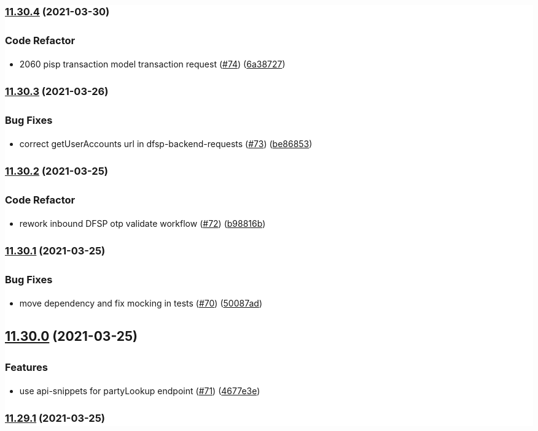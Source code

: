 ### [11.30.4](https://github.com/mojaloop/thirdparty-scheme-adapter/compare/v11.30.3...v11.30.4) (2021-03-30)


### Code Refactor

* 2060 pisp transaction model transaction request ([#74](https://github.com/mojaloop/thirdparty-scheme-adapter/issues/74)) ([6a38727](https://github.com/mojaloop/thirdparty-scheme-adapter/commit/6a387270fd46909af8bad5a43193eb8532a29d18))

### [11.30.3](https://github.com/mojaloop/thirdparty-scheme-adapter/compare/v11.30.2...v11.30.3) (2021-03-26)


### Bug Fixes

* correct getUserAccounts url in dfsp-backend-requests ([#73](https://github.com/mojaloop/thirdparty-scheme-adapter/issues/73)) ([be86853](https://github.com/mojaloop/thirdparty-scheme-adapter/commit/be8685362942439729dba44606cf9975057f295f))

### [11.30.2](https://github.com/mojaloop/thirdparty-scheme-adapter/compare/v11.30.1...v11.30.2) (2021-03-25)


### Code Refactor

* rework inbound DFSP otp validate workflow ([#72](https://github.com/mojaloop/thirdparty-scheme-adapter/issues/72)) ([b98816b](https://github.com/mojaloop/thirdparty-scheme-adapter/commit/b98816bd86a1cd773c5a09fcf19663bfb2b4182d))

### [11.30.1](https://github.com/mojaloop/thirdparty-scheme-adapter/compare/v11.30.0...v11.30.1) (2021-03-25)


### Bug Fixes

* move dependency and fix mocking in tests ([#70](https://github.com/mojaloop/thirdparty-scheme-adapter/issues/70)) ([50087ad](https://github.com/mojaloop/thirdparty-scheme-adapter/commit/50087adefb7d3a8bc6df1d4de8852eb5ea2828f6))

## [11.30.0](https://github.com/mojaloop/thirdparty-scheme-adapter/compare/v11.29.1...v11.30.0) (2021-03-25)


### Features

* use api-snippets for partyLookup endpoint ([#71](https://github.com/mojaloop/thirdparty-scheme-adapter/issues/71)) ([4677e3e](https://github.com/mojaloop/thirdparty-scheme-adapter/commit/4677e3e08da00175cd77f5706e8f6eb3c6202304))

### [11.29.1](https://github.com/mojaloop/thirdparty-scheme-adapter/compare/v11.29.0...v11.29.1) (2021-03-25)
